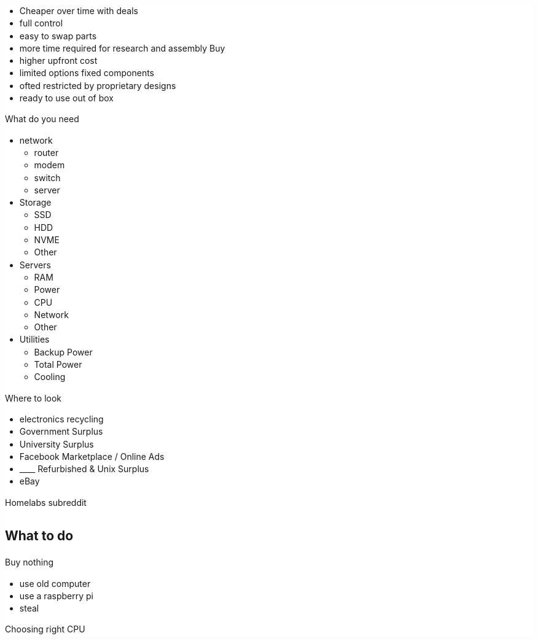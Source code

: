 - Cheaper over time with deals
- full control
- easy to swap parts
- more time required for research and assembly
  Buy
- higher upfront cost
- limited options fixed components
- ofted restricted by proprietary designs
- ready to use out of box

What do you need

- network
  - router
  - modem
  - switch
  - server
- Storage
  - SSD
  - HDD
  - NVME
  - Other
- Servers
  - RAM
  - Power
  - CPU
  - Network
  - Other
- Utilities
  - Backup Power
  - Total Power
  - Cooling

Where to look

- electronics recycling
- Government Surplus
- University Surplus
- Facebook Marketplace / Online Ads
- \_\_\_\_ Refurbished & Unix Surplus
- eBay

Homelabs subreddit

## What to do

Buy nothing

- use old computer
- use a raspberry pi
- steal

Choosing right CPU
